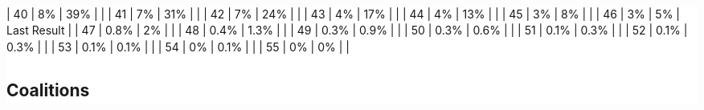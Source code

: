 | 40 | 8% | 39% |  |
| 41 | 7% | 31% |  |
| 42 | 7% | 24% |  |
| 43 | 4% | 17% |  |
| 44 | 4% | 13% |  |
| 45 | 3% | 8% |  |
| 46 | 3% | 5% | Last Result |
| 47 | 0.8% | 2% |  |
| 48 | 0.4% | 1.3% |  |
| 49 | 0.3% | 0.9% |  |
| 50 | 0.3% | 0.6% |  |
| 51 | 0.1% | 0.3% |  |
| 52 | 0.1% | 0.3% |  |
| 53 | 0.1% | 0.1% |  |
| 54 | 0% | 0.1% |  |
| 55 | 0% | 0% |  |


## Coalitions

